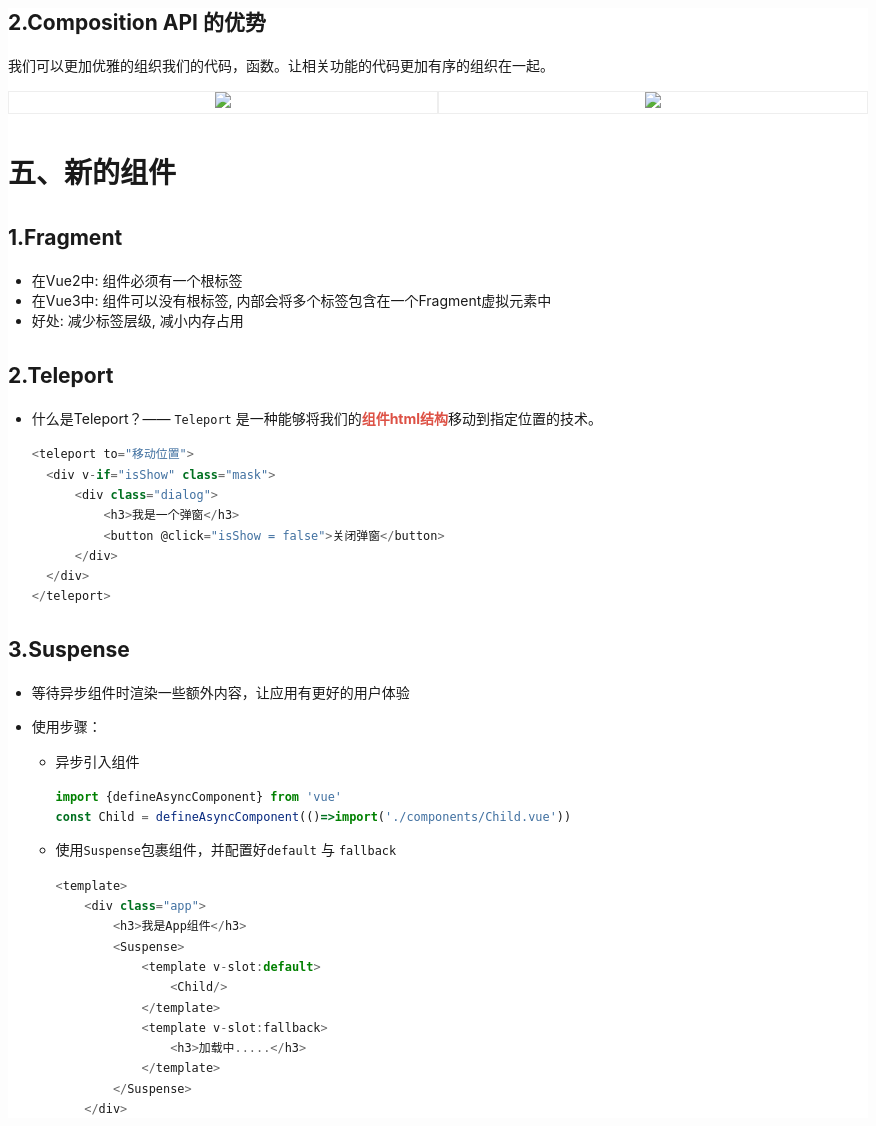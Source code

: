 ## 2.Composition API 的优势

我们可以更加优雅的组织我们的代码，函数。让相关功能的代码更加有序的组织在一起。
<div style="display:flex;text-align:center">
<div style="width:50%;border:1px solid #eee">
    <img src="https://p3-juejin.byteimg.com/tos-cn-i-k3u1fbpfcp/bc0be8211fc54b6c941c036791ba4efe~tplv-k3u1fbpfcp-watermark.image"style="height:360px"/>
</div>
<div style="width:50%;border:1px solid #eee">
    <img src="https://p9-juejin.byteimg.com/tos-cn-i-k3u1fbpfcp/6cc55165c0e34069a75fe36f8712eb80~tplv-k3u1fbpfcp-watermark.image"style="height:360px"/>
</div>
</div>

# 五、新的组件

## 1.Fragment

- 在Vue2中: 组件必须有一个根标签
- 在Vue3中: 组件可以没有根标签, 内部会将多个标签包含在一个Fragment虚拟元素中
- 好处: 减少标签层级, 减小内存占用

## 2.Teleport

- 什么是Teleport？—— `Teleport` 是一种能够将我们的<strong style="color:#DD5145">组件html结构</strong>移动到指定位置的技术。

  ```js
  <teleport to="移动位置">
  	<div v-if="isShow" class="mask">
  		<div class="dialog">
  			<h3>我是一个弹窗</h3>
  			<button @click="isShow = false">关闭弹窗</button>
  		</div>
  	</div>
  </teleport>
  ```

## 3.Suspense

- 等待异步组件时渲染一些额外内容，让应用有更好的用户体验

- 使用步骤：

  - 异步引入组件

    ```js
    import {defineAsyncComponent} from 'vue'
    const Child = defineAsyncComponent(()=>import('./components/Child.vue'))
    ```

  - 使用``Suspense``包裹组件，并配置好``default`` 与 ``fallback``

    ```js
    <template>
    	<div class="app">
    		<h3>我是App组件</h3>
    		<Suspense>
    			<template v-slot:default>
    				<Child/>
    			</template>
    			<template v-slot:fallback>
    				<h3>加载中.....</h3>
    			</template>
    		</Suspense>
    	</div>